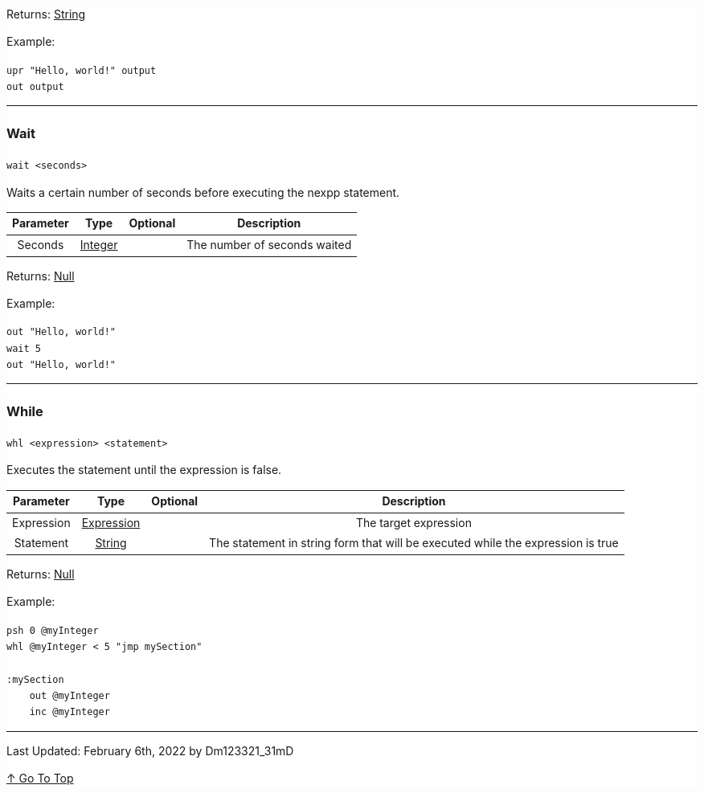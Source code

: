 Returns: [String](./dataTypes.md#string)

Example:

```xpp
upr "Hello, world!" output
out output
```

---

### Wait

```xpp
wait <seconds>
```

Waits a certain number of seconds before executing the nexpp statement.

| Parameter | Type | Optional | Description |
| :-: | :-: | :-: | :-: |
| Seconds | [Integer](./dataTypes.md#string) | | The number of seconds waited |

Returns: [Null](./dataTypes.md#null)

Example:

```xpp
out "Hello, world!"
wait 5
out "Hello, world!"
```

---

### While

```xpp
whl <expression> <statement>
```

Executes the statement until the expression is false.

| Parameter | Type | Optional | Description |
| :-: | :-: | :-: | :-: |
| Expression | [Expression](./comparators.md) | | The target expression |
| Statement | [String](./dataTypes.md#string) | | The statement in string form that will be executed while the expression is true |

Returns: [Null](./dataTypes.md#null)

Example:

```xpp
psh 0 @myInteger
whl @myInteger < 5 "jmp mySection"

:mySection
    out @myInteger
    inc @myInteger
```

---

Last Updated: February 6th, 2022 by Dm123321_31mD

[↑ Go To Top](#x--documents--operators)